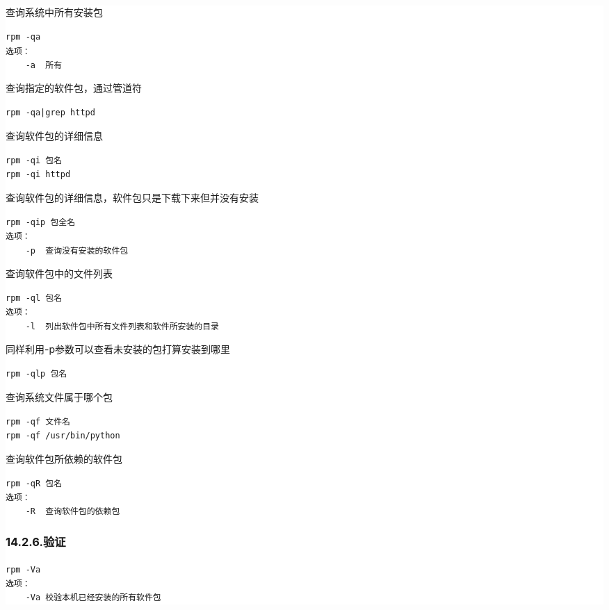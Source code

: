 查询系统中所有安装包

```
rpm -qa
选项：
	-a	所有
```

查询指定的软件包，通过管道符

```
rpm -qa|grep httpd
```

查询软件包的详细信息

```
rpm -qi 包名
rpm -qi httpd
```

查询软件包的详细信息，软件包只是下载下来但并没有安装

```
rpm -qip 包全名
选项：
	-p	查询没有安装的软件包
```

查询软件包中的文件列表

```
rpm -ql 包名
选项：
	-l	列出软件包中所有文件列表和软件所安装的目录
```

同样利用-p参数可以查看未安装的包打算安装到哪里

```
rpm -qlp 包名
```

查询系统文件属于哪个包

```
rpm -qf 文件名
rpm -qf /usr/bin/python
```

查询软件包所依赖的软件包

```
rpm -qR 包名
选项：
	-R	查询软件包的依赖包
```

### 14.2.6.验证

```
rpm -Va
选项：
	-Va 校验本机已经安装的所有软件包
```
